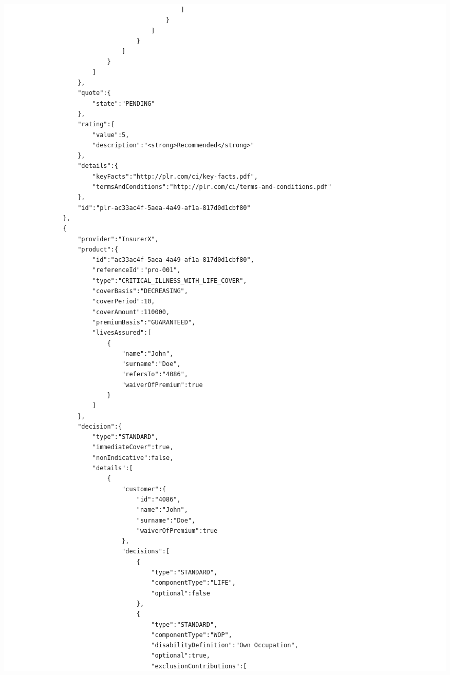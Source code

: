                                                     ]
                                                }
                                            ]
                                        }
                                    ]
                                }
                            ]
                        },
                        "quote":{
                            "state":"PENDING"
                        },
                        "rating":{
                            "value":5,
                            "description":"<strong>Recommended</strong>"
                        },
                        "details":{
                            "keyFacts":"http://plr.com/ci/key-facts.pdf",
                            "termsAndConditions":"http://plr.com/ci/terms-and-conditions.pdf"
                        },
                        "id":"plr-ac33ac4f-5aea-4a49-af1a-817d0d1cbf80"
                    },
                    {
                        "provider":"InsurerX",
                        "product":{
                            "id":"ac33ac4f-5aea-4a49-af1a-817d0d1cbf80",
                            "referenceId":"pro-001",
                            "type":"CRITICAL_ILLNESS_WITH_LIFE_COVER",
                            "coverBasis":"DECREASING",
                            "coverPeriod":10,
                            "coverAmount":110000,
                            "premiumBasis":"GUARANTEED",
                            "livesAssured":[
                                {
                                    "name":"John",
                                    "surname":"Doe",
                                    "refersTo":"4086",
                                    "waiverOfPremium":true
                                }
                            ]
                        },
                        "decision":{
                            "type":"STANDARD",
                            "immediateCover":true,
                            "nonIndicative":false,
                            "details":[
                                {
                                    "customer":{
                                        "id":"4086",
                                        "name":"John",
                                        "surname":"Doe",
                                        "waiverOfPremium":true
                                    },
                                    "decisions":[
                                        {
                                            "type":"STANDARD",
                                            "componentType":"LIFE",
                                            "optional":false
                                        },
                                        {
                                            "type":"STANDARD",
                                            "componentType":"WOP",
                                            "disabilityDefinition":"Own Occupation",
                                            "optional":true,
                                            "exclusionContributions":[